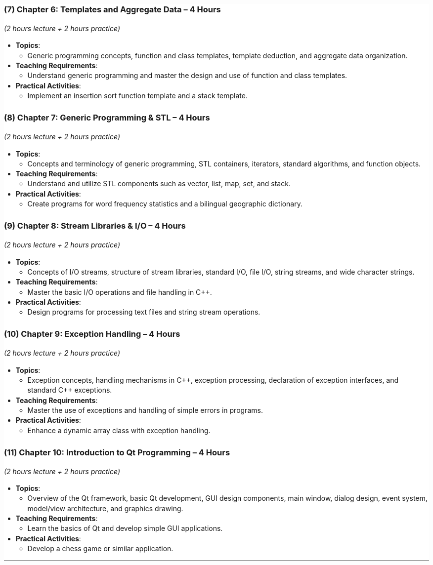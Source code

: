 ### (7) Chapter 6: Templates and Aggregate Data – 4 Hours  
*(2 hours lecture + 2 hours practice)*  
- **Topics**:  
  - Generic programming concepts, function and class templates, template deduction, and aggregate data organization.  
- **Teaching Requirements**:  
  - Understand generic programming and master the design and use of function and class templates.  
- **Practical Activities**:  
  - Implement an insertion sort function template and a stack template.

### (8) Chapter 7: Generic Programming & STL – 4 Hours  
*(2 hours lecture + 2 hours practice)*  
- **Topics**:  
  - Concepts and terminology of generic programming, STL containers, iterators, standard algorithms, and function objects.  
- **Teaching Requirements**:  
  - Understand and utilize STL components such as vector, list, map, set, and stack.  
- **Practical Activities**:  
  - Create programs for word frequency statistics and a bilingual geographic dictionary.

### (9) Chapter 8: Stream Libraries & I/O – 4 Hours  
*(2 hours lecture + 2 hours practice)*  
- **Topics**:  
  - Concepts of I/O streams, structure of stream libraries, standard I/O, file I/O, string streams, and wide character strings.  
- **Teaching Requirements**:  
  - Master the basic I/O operations and file handling in C++.  
- **Practical Activities**:  
  - Design programs for processing text files and string stream operations.

### (10) Chapter 9: Exception Handling – 4 Hours  
*(2 hours lecture + 2 hours practice)*  
- **Topics**:  
  - Exception concepts, handling mechanisms in C++, exception processing, declaration of exception interfaces, and standard C++ exceptions.  
- **Teaching Requirements**:  
  - Master the use of exceptions and handling of simple errors in programs.  
- **Practical Activities**:  
  - Enhance a dynamic array class with exception handling.

### (11) Chapter 10: Introduction to Qt Programming – 4 Hours  
*(2 hours lecture + 2 hours practice)*  
- **Topics**:  
  - Overview of the Qt framework, basic Qt development, GUI design components, main window, dialog design, event system, model/view architecture, and graphics drawing.  
- **Teaching Requirements**:  
  - Learn the basics of Qt and develop simple GUI applications.  
- **Practical Activities**:  
  - Develop a chess game or similar application.

---